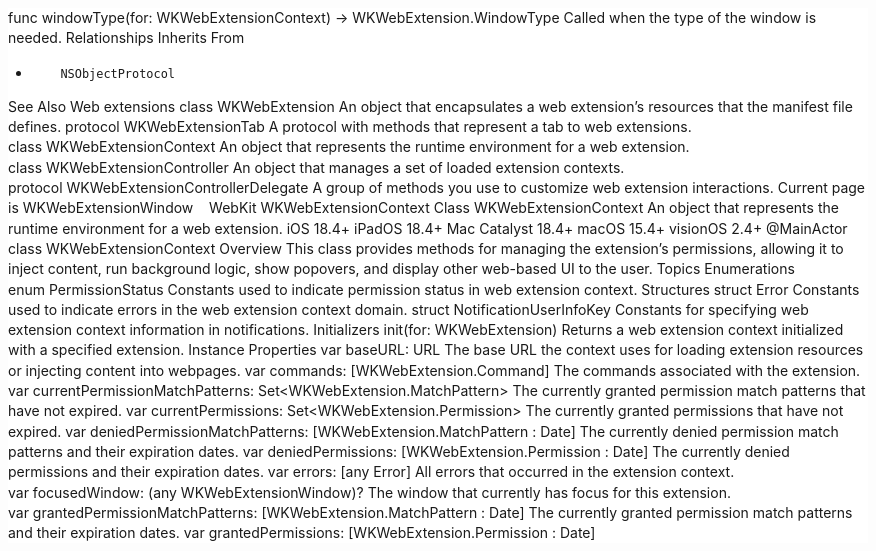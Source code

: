 func windowType(for: WKWebExtensionContext) -> WKWebExtension.WindowType
Called when the type of the window is needed.
Relationships
Inherits From
*         NSObjectProtocol
See Also
Web extensions
class WKWebExtension
An object that encapsulates a web extension’s resources that the manifest file defines.
protocol WKWebExtensionTab
A protocol with methods that represent a tab to web extensions.
class WKWebExtensionContext
An object that represents the runtime environment for a web extension.
class WKWebExtensionController
An object that manages a set of loaded extension contexts.
protocol WKWebExtensionControllerDelegate
A group of methods you use to customize web extension interactions.
Current page is WKWebExtensionWindow
       WebKit WKWebExtensionContext
Class
WKWebExtensionContext
An object that represents the runtime environment for a web extension.
iOS 18.4+
iPadOS 18.4+
Mac Catalyst 18.4+
macOS 15.4+
visionOS 2.4+
@MainActor
class WKWebExtensionContext
Overview
This class provides methods for managing the extension’s permissions, allowing it to inject content, run background logic, show popovers, and display other web-based UI to the user.
Topics
Enumerations
enum PermissionStatus
Constants used to indicate permission status in web extension context.
Structures
struct Error
Constants used to indicate errors in the web extension context domain.
struct NotificationUserInfoKey
Constants for specifying web extension context information in notifications.
Initializers
init(for: WKWebExtension)
Returns a web extension context initialized with a specified extension.
Instance Properties
var baseURL: URL
The base URL the context uses for loading extension resources or injecting content into webpages.
var commands: [WKWebExtension.Command]
The commands associated with the extension.
var currentPermissionMatchPatterns: Set<WKWebExtension.MatchPattern>
The currently granted permission match patterns that have not expired.
var currentPermissions: Set<WKWebExtension.Permission>
The currently granted permissions that have not expired.
var deniedPermissionMatchPatterns: [WKWebExtension.MatchPattern : Date]
The currently denied permission match patterns and their expiration dates.
var deniedPermissions: [WKWebExtension.Permission : Date]
The currently denied permissions and their expiration dates.
var errors: [any Error]
All errors that occurred in the extension context.
var focusedWindow: (any WKWebExtensionWindow)?
The window that currently has focus for this extension.
var grantedPermissionMatchPatterns: [WKWebExtension.MatchPattern : Date]
The currently granted permission match patterns and their expiration dates.
var grantedPermissions: [WKWebExtension.Permission : Date]